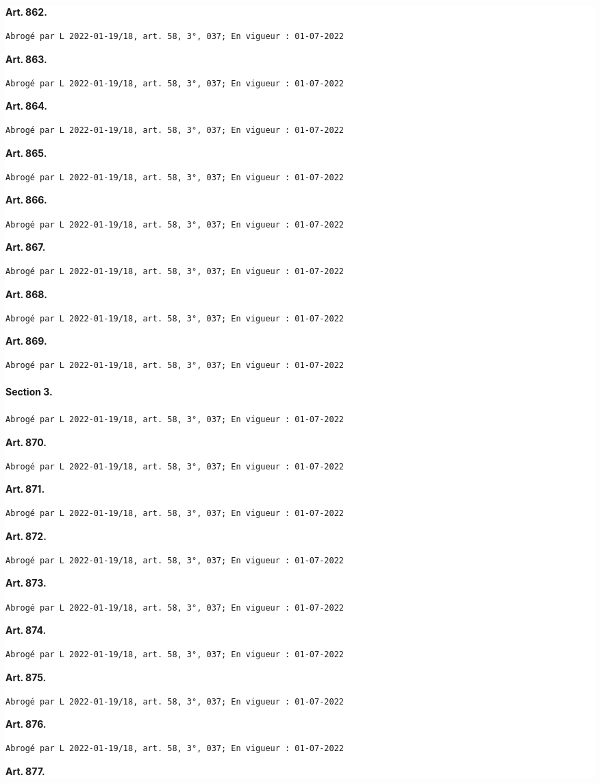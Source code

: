 **Art. 862.**

`Abrogé par L 2022-01-19/18, art. 58, 3°, 037; En vigueur : 01-07-2022`

**Art. 863.**

`Abrogé par L 2022-01-19/18, art. 58, 3°, 037; En vigueur : 01-07-2022`

**Art. 864.**

`Abrogé par L 2022-01-19/18, art. 58, 3°, 037; En vigueur : 01-07-2022`

**Art. 865.**

`Abrogé par L 2022-01-19/18, art. 58, 3°, 037; En vigueur : 01-07-2022`

**Art. 866.**

`Abrogé par L 2022-01-19/18, art. 58, 3°, 037; En vigueur : 01-07-2022`

**Art. 867.**

`Abrogé par L 2022-01-19/18, art. 58, 3°, 037; En vigueur : 01-07-2022`

**Art. 868.**

`Abrogé par L 2022-01-19/18, art. 58, 3°, 037; En vigueur : 01-07-2022`

**Art. 869.**

`Abrogé par L 2022-01-19/18, art. 58, 3°, 037; En vigueur : 01-07-2022`

#### Section 3.

`Abrogé par L 2022-01-19/18, art. 58, 3°, 037; En vigueur : 01-07-2022`

**Art. 870.**

`Abrogé par L 2022-01-19/18, art. 58, 3°, 037; En vigueur : 01-07-2022`

**Art. 871.**

`Abrogé par L 2022-01-19/18, art. 58, 3°, 037; En vigueur : 01-07-2022`

**Art. 872.**

`Abrogé par L 2022-01-19/18, art. 58, 3°, 037; En vigueur : 01-07-2022`

**Art. 873.**

`Abrogé par L 2022-01-19/18, art. 58, 3°, 037; En vigueur : 01-07-2022`

**Art. 874.**

`Abrogé par L 2022-01-19/18, art. 58, 3°, 037; En vigueur : 01-07-2022`

**Art. 875.**

`Abrogé par L 2022-01-19/18, art. 58, 3°, 037; En vigueur : 01-07-2022`

**Art. 876.**

`Abrogé par L 2022-01-19/18, art. 58, 3°, 037; En vigueur : 01-07-2022`

**Art. 877.**
